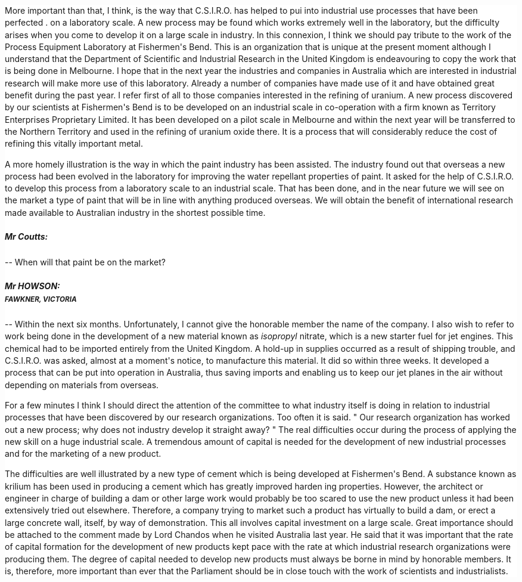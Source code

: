 More important than that, I think, is the way that C.S.I.R.O. has helped to pui into industrial use processes that have been perfected . on a laboratory scale. A new process may be found which works extremely well in the laboratory, but the difficulty arises when you come to develop it on a large scale in industry. In this connexion, I think we should pay tribute to the work of the Process Equipment Laboratory at Fishermen's Bend. This is an organization that is unique at the present moment although I understand that the Department of Scientific and Industrial Research in the United Kingdom is endeavouring to copy the work that is being done in Melbourne. I hope that in the next year the industries and companies in Australia which are interested in industrial research will make more use of this laboratory. Already a number of companies have made use of it and have obtained great benefit during the past year. I refer first of all to those companies interested in the refining of uranium. A new process discovered by our scientists at Fishermen's Bend is to be developed on an industrial scale in co-operation with a firm known as Territory Enterprises Proprietary Limited. It has been developed on a pilot scale in Melbourne and within the next year will be transferred to the Northern Territory and used in the refining of uranium oxide there. It is a process that will considerably reduce the cost of refining this vitally important metal. 

A more homely illustration is the way in which the paint industry has been assisted. The industry found out that overseas a new process had been evolved in the laboratory for improving the water repellant properties of paint. It asked for the help of C.S.I.R.O. to develop this process from a laboratory scale to an industrial scale. That has been done, and in the near future we will see on the market a type of paint that will be in line with anything produced overseas. We will obtain the benefit of international research made available to Australian industry in the shortest possible time. 

##### Mr Coutts:

--  When will that paint be on the market? 

##### Mr HOWSON:<br><small class="text-muted">FAWKNER, VICTORIA</small>

--  Within the next six months. Unfortunately, I cannot give the honorable member the name of the company. I also wish to refer to work being done in the development of a new material known as  *isopropyl*  nitrate, which is a new starter fuel for jet engines. This chemical had to be imported entirely from the United Kingdom. A hold-up in supplies occurred as a result of shipping trouble, and C.S.I.R.O. was asked, almost at a moment's notice, to manufacture this material. It did so within three weeks. It developed a process that can be put into operation in Australia, thus saving imports and enabling us to keep our jet planes in the air without depending on materials from overseas. 

For a few minutes I think I should direct the attention of the committee to what industry itself is doing in relation to industrial processes that have been discovered by our research organizations. Too often it is said. " Our research organization has worked out a new process; why does not industry develop it straight away? " The real difficulties occur during the process of applying the new skill on a huge industrial scale. A tremendous amount of capital is needed for the development of new industrial processes and for the marketing of a new product. 

The difficulties are well illustrated by a new type of cement which is being developed at Fishermen's Bend. A substance known as krilium has been used in producing a cement which has greatly improved harden ing properties. However, the architect or engineer in charge of building a dam or other large work would probably be too scared to use the new product unless it had been extensively tried out elsewhere. Therefore, a company trying to market such a product has virtually to build a dam, or erect a large concrete wall, itself, by way of demonstration. This all involves capital investment on a large scale. Great importance should be attached to the comment made by Lord Chandos when he visited Australia last year. He said that it was important that the rate of capital formation for the development of new products kept pace with the rate at which industrial research organizations were producing them. The degree of capital needed to develop new products must always be borne in mind by honorable members. It is, therefore, more important than ever that the Parliament should be in close touch with the work of scientists and industrialists. 
